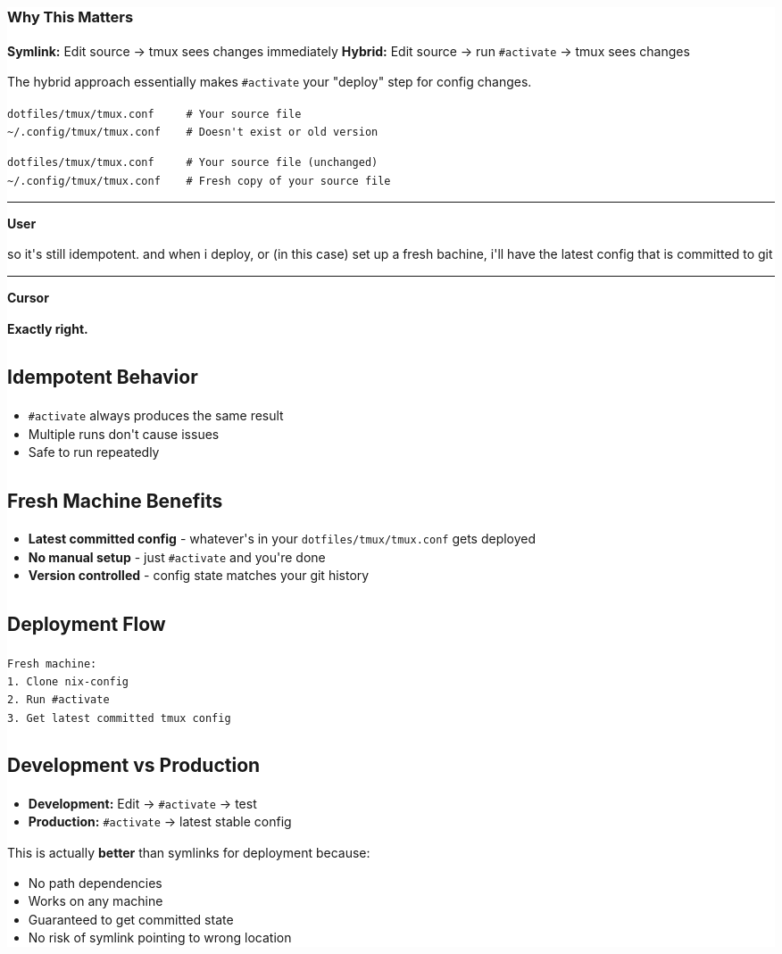 ### Why This Matters

**Symlink:** Edit source → tmux sees changes immediately
**Hybrid:** Edit source → run `#activate` → tmux sees changes

The hybrid approach essentially makes `#activate` your "deploy" step for config changes.

```plaintext
dotfiles/tmux/tmux.conf     # Your source file
~/.config/tmux/tmux.conf    # Doesn't exist or old version
```

```plaintext
dotfiles/tmux/tmux.conf     # Your source file (unchanged)
~/.config/tmux/tmux.conf    # Fresh copy of your source file
```

---

**User**

so it's still idempotent. and when i deploy, or (in this case) set up a fresh bachine, i'll have the latest config that is committed to git

---

**Cursor**

**Exactly right.**

## Idempotent Behavior
- `#activate` always produces the same result
- Multiple runs don't cause issues
- Safe to run repeatedly

## Fresh Machine Benefits
- **Latest committed config** - whatever's in your `dotfiles/tmux/tmux.conf` gets deployed
- **No manual setup** - just `#activate` and you're done
- **Version controlled** - config state matches your git history

## Deployment Flow
```
Fresh machine:
1. Clone nix-config
2. Run #activate
3. Get latest committed tmux config
```

## Development vs Production
- **Development:** Edit → `#activate` → test
- **Production:** `#activate` → latest stable config

This is actually **better** than symlinks for deployment because:
- No path dependencies
- Works on any machine
- Guaranteed to get committed state
- No risk of symlink pointing to wrong location

